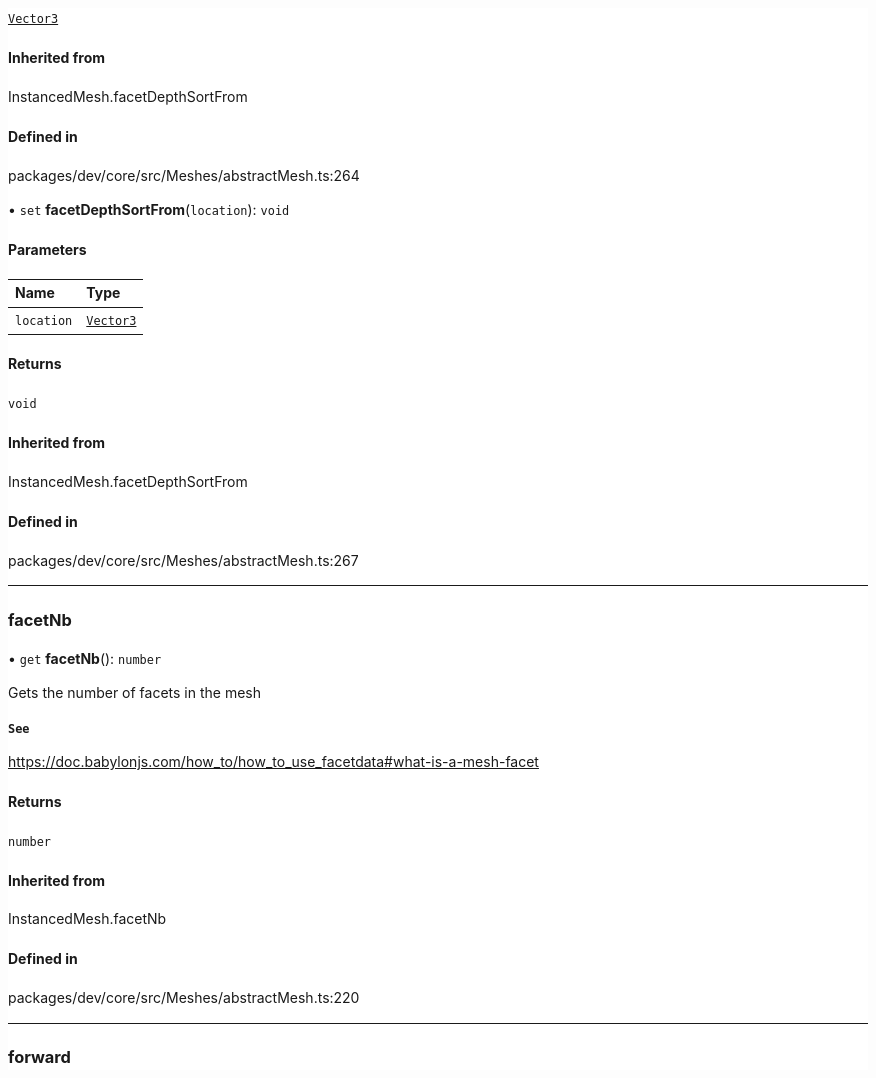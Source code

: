 [`Vector3`](Vector3.md)

#### Inherited from

InstancedMesh.facetDepthSortFrom

#### Defined in

packages/dev/core/src/Meshes/abstractMesh.ts:264

• `set` **facetDepthSortFrom**(`location`): `void`

#### Parameters

| Name | Type |
| :------ | :------ |
| `location` | [`Vector3`](Vector3.md) |

#### Returns

`void`

#### Inherited from

InstancedMesh.facetDepthSortFrom

#### Defined in

packages/dev/core/src/Meshes/abstractMesh.ts:267

___

### facetNb

• `get` **facetNb**(): `number`

Gets the number of facets in the mesh

**`See`**

https://doc.babylonjs.com/how_to/how_to_use_facetdata#what-is-a-mesh-facet

#### Returns

`number`

#### Inherited from

InstancedMesh.facetNb

#### Defined in

packages/dev/core/src/Meshes/abstractMesh.ts:220

___

### forward
